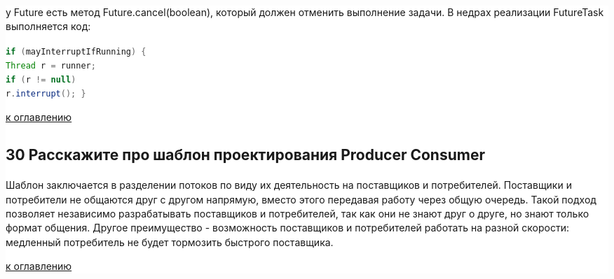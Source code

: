 у Future есть метод Future.cancel(boolean), который должен отменить выполнение задачи. 
В недрах реализации FutureTask выполняется код:

```java
if (mayInterruptIfRunning) {
Thread r = runner;
if (r != null)
r.interrupt(); }
```

[к оглавлению](#Multithreading)

## 30 Расскажите про шаблон проектирования Producer Consumer

Шаблон заключается в разделении потоков по виду их деятельность на поставщиков и потребителей. 
Поставщики и потребители не общаются друг с другом напрямую, вместо этого передавая работу через общую очередь. 
Такой подход позволяет независимо разрабатывать поставщиков и потребителей, 
так как они не знают друг о друге, но знают только формат общения. 
Другое преимущество - возможность поставщиков и потребителей работать на разной скорости: 
медленный потребитель не будет тормозить быстрого поставщика.

[к оглавлению](#Multithreading)
